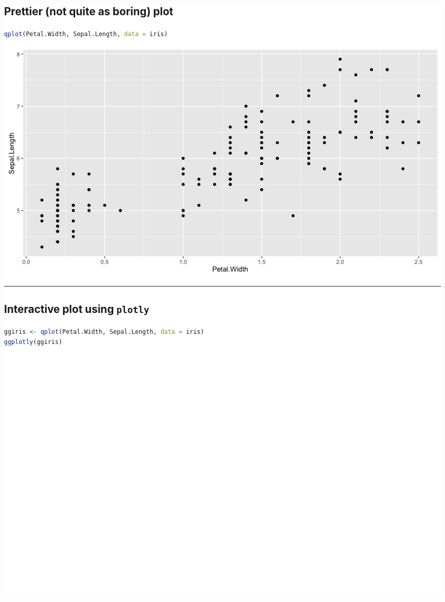 ## Prettier (not quite as boring) plot


```r
qplot(Petal.Width, Sepal.Length, data = iris)
```

![](slides_to_html_files/figure-html/unnamed-chunk-2-1.png)

---

## Interactive plot using `plotly`


```r
ggiris <- qplot(Petal.Width, Sepal.Length, data = iris)
ggplotly(ggiris)
```

<div id="htmlwidget-1476" style="width:912px;height:480px;" class="plotly"></div>